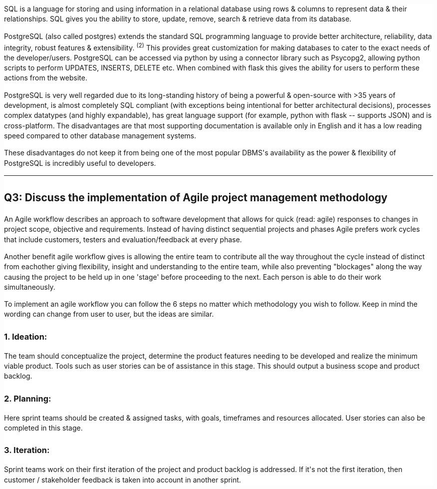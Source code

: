 SQL is a language for storing and using information in a relational database using rows & columns to represent data & their relationships. SQL gives you the ability to store, update, remove, search & retrieve data from its database. 

PostgreSQL (also called postgres) extends the standard SQL programming language to provide better architecture, reliability, data integrity, robust features & extensibility. <sup>(2)</sup>
This provides great customization for making databases to cater to the exact needs of the developer/users. PostgreSQL can be accessed via python by using a connector library such as Psycopg2, allowing python scripts to perform UPDATES, INSERTS, DELETE etc. When combined with flask this gives the ability for users to perform these actions from the website. 

PostgreSQL is very well regarded due to its long-standing history of being a powerful & open-source with >35 years of development, is almost completely SQL compliant (with exceptions being intentional for better architectural decisions), processes complex datatypes (and highly expandable), has great language support (for example, python with flask -- supports JSON) and is cross-platform. The disadvantages are that most supporting documentation is available only in English and it has a low reading speed compared to other database management systems. 

These disadvantages do not keep it from being one of the most popular DBMS's availability as the power & flexibility of PostgreSQL is incredibly useful to developers. 

----
## Q3: Discuss the implementation of Agile project management methodology

An Agile workflow describes an approach to software development that allows for quick (read: agile) responses to changes in project scope, objective and requirements. Instead of having distinct sequential projects and phases Agile prefers work cycles that include customers, testers and evaluation/feedback at every phase.

Another benefit agile workflow gives is allowing the entire team to contribute all the way throughout the cycle instead of distinct from eachother giving flexibility, insight and understanding to the entire team, while also preventing "blockages" along the way causing the project to be held up in one 'stage' before proceeding to the next. Each person is able to do their work simultaneously. 

To implement an agile workflow you can follow the 6 steps no matter which methodology you wish to follow. Keep in mind the wording can change from user to user, but the ideas are similar.  

### **1. Ideation:**

The team should conceptualize the project, determine the product features needing to be developed and realize the minimum viable product. Tools such as user stories can be of assistance in this stage. This should output a business scope and product backlog.

### **2. Planning:**

Here sprint teams should be created & assigned tasks, with goals, timeframes and resources allocated. User stories can also be completed in this stage. 

### **3. Iteration:**

Sprint teams work on their first iteration of the project and product backlog is addressed. If it's not the first iteration, then customer / stakeholder feedback is taken into account in another sprint. 
